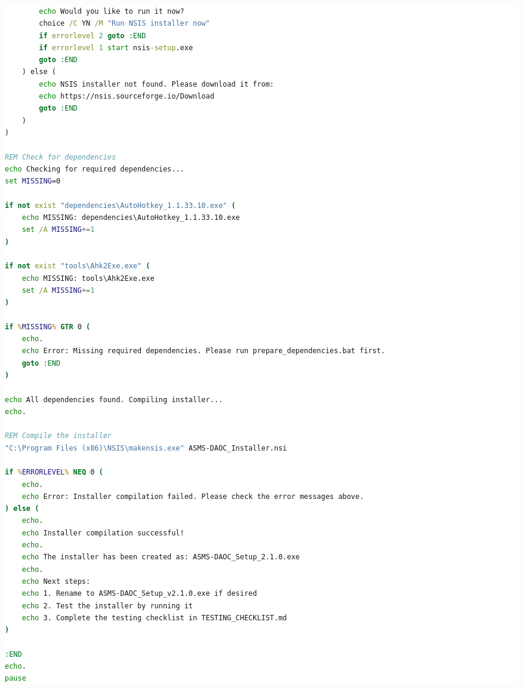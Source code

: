```batch:ASMS-DAOC/installer/compile_installer.bat
        echo Would you like to run it now?
        choice /C YN /M "Run NSIS installer now"
        if errorlevel 2 goto :END
        if errorlevel 1 start nsis-setup.exe
        goto :END
    ) else (
        echo NSIS installer not found. Please download it from:
        echo https://nsis.sourceforge.io/Download
        goto :END
    )
)

REM Check for dependencies
echo Checking for required dependencies...
set MISSING=0

if not exist "dependencies\AutoHotkey_1.1.33.10.exe" (
    echo MISSING: dependencies\AutoHotkey_1.1.33.10.exe
    set /A MISSING+=1
)

if not exist "tools\Ahk2Exe.exe" (
    echo MISSING: tools\Ahk2Exe.exe
    set /A MISSING+=1
)

if %MISSING% GTR 0 (
    echo.
    echo Error: Missing required dependencies. Please run prepare_dependencies.bat first.
    goto :END
)

echo All dependencies found. Compiling installer...
echo.

REM Compile the installer
"C:\Program Files (x86)\NSIS\makensis.exe" ASMS-DAOC_Installer.nsi

if %ERRORLEVEL% NEQ 0 (
    echo.
    echo Error: Installer compilation failed. Please check the error messages above.
) else (
    echo.
    echo Installer compilation successful!
    echo.
    echo The installer has been created as: ASMS-DAOC_Setup_2.1.0.exe
    echo.
    echo Next steps:
    echo 1. Rename to ASMS-DAOC_Setup_v2.1.0.exe if desired
    echo 2. Test the installer by running it
    echo 3. Complete the testing checklist in TESTING_CHECKLIST.md
)

:END
echo.
pause
```
